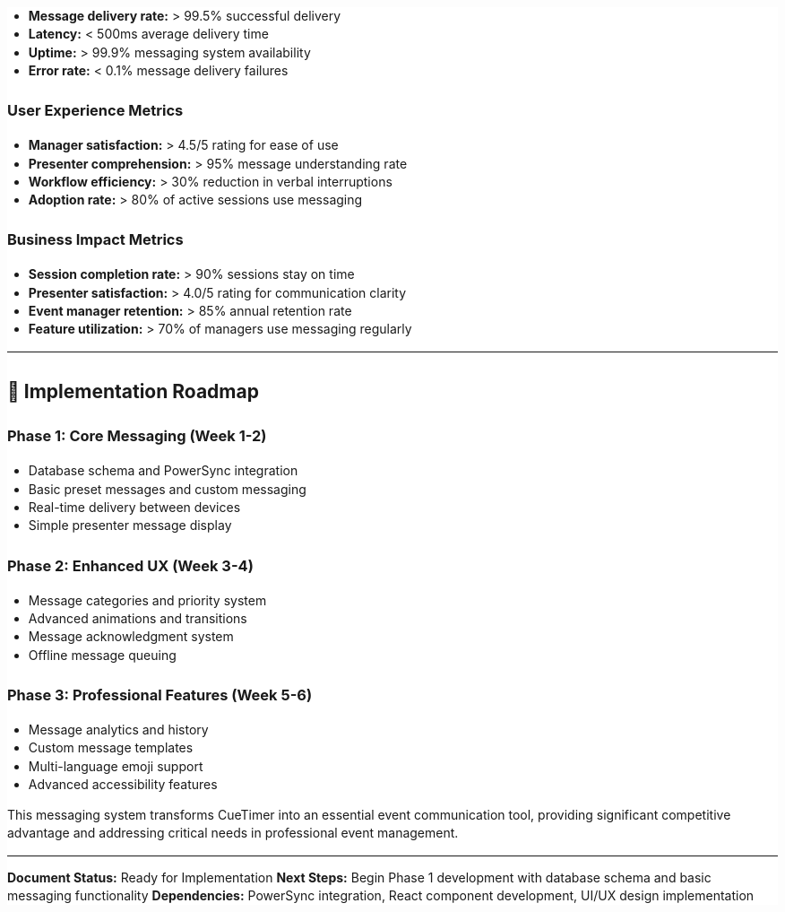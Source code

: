 - **Message delivery rate:** > 99.5% successful delivery
- **Latency:** < 500ms average delivery time
- **Uptime:** > 99.9% messaging system availability
- **Error rate:** < 0.1% message delivery failures

### User Experience Metrics

- **Manager satisfaction:** > 4.5/5 rating for ease of use
- **Presenter comprehension:** > 95% message understanding rate
- **Workflow efficiency:** > 30% reduction in verbal interruptions
- **Adoption rate:** > 80% of active sessions use messaging

### Business Impact Metrics

- **Session completion rate:** > 90% sessions stay on time
- **Presenter satisfaction:** > 4.0/5 rating for communication clarity
- **Event manager retention:** > 85% annual retention rate
- **Feature utilization:** > 70% of managers use messaging regularly

---

## 🔄 Implementation Roadmap

### Phase 1: Core Messaging (Week 1-2)

- Database schema and PowerSync integration
- Basic preset messages and custom messaging
- Real-time delivery between devices
- Simple presenter message display

### Phase 2: Enhanced UX (Week 3-4)

- Message categories and priority system
- Advanced animations and transitions
- Message acknowledgment system
- Offline message queuing

### Phase 3: Professional Features (Week 5-6)

- Message analytics and history
- Custom message templates
- Multi-language emoji support
- Advanced accessibility features

This messaging system transforms CueTimer into an essential event communication
tool, providing significant competitive advantage and addressing critical needs
in professional event management.

---

**Document Status:** Ready for Implementation **Next Steps:** Begin Phase 1
development with database schema and basic messaging functionality
**Dependencies:** PowerSync integration, React component development, UI/UX
design implementation
